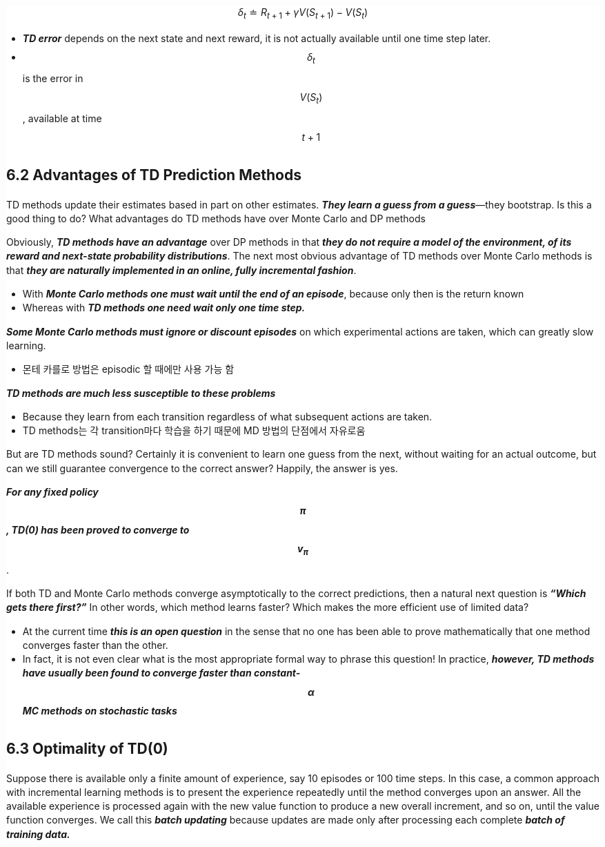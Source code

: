 $$
\delta_t \doteq R_{t+1} + \gamma V(S_{t+1}) - V(S_t)
$$

- ***TD error*** depends on the next state and next reward, it is not actually available until one time step later.
- $$\delta_t$$ is the error in $$V(S_t)$$, available at time $$t + 1$$

## 6.2 Advantages of TD Prediction Methods

TD methods update their estimates based in part on other estimates. ***They learn a guess from a guess***—they bootstrap. Is this a good thing to do? What advantages do TD methods have over Monte Carlo and DP methods

Obviously, ***TD methods have an advantage*** over DP methods in that ***they do not require a model of the environment, of its reward and next-state probability distributions***. The next most obvious advantage of TD methods over Monte Carlo methods is that ***they are naturally implemented in an online, fully incremental fashion***.

- With ***Monte Carlo methods one must wait until the end of an episode***, because only then is the return known
- Whereas with ***TD methods one need wait only one time step.***

***Some Monte Carlo methods must ignore or discount episodes*** on which experimental actions are taken, which can greatly slow learning.

- 몬테 카를로 방법은 episodic 할 때에만 사용 가능 함

***TD methods are much less susceptible to these problems***

- Because they learn from each transition regardless of what subsequent actions are taken.
- TD methods는 각 transition마다 학습을 하기 때문에 MD 방법의 단점에서 자유로움

But are TD methods sound? Certainly it is convenient to learn one guess from the next, without waiting for an actual outcome, but can we still guarantee convergence to the correct answer? Happily, the answer is yes.

***For any fixed policy $$\pi$$, TD(0) has been proved to converge to $$v_\pi$$***.

If both TD and Monte Carlo methods converge asymptotically to the correct predictions, then a natural next question is ***“Which gets there first?”*** In other words, which method learns faster? Which makes the more efficient use of limited data?

- At the current time ***this is an open question*** in the sense that no one has been able to prove mathematically that one method converges faster than the other.
- In fact, it is not even clear what is the most appropriate formal way to phrase this question! In practice, ***however, TD methods have usually been found to converge faster than constant-$$\alpha$$ MC methods on stochastic tasks***

## 6.3 Optimality of TD(0)

Suppose there is available only a finite amount of experience, say 10 episodes or 100 time steps. In this case, a common approach with incremental learning methods is to present the experience repeatedly until the method converges upon an answer. All the available experience is processed again with the new value function to produce a new overall increment, and so on, until the value function converges. We call this ***batch updating*** because updates are made only after processing each complete ***batch of training data.***
